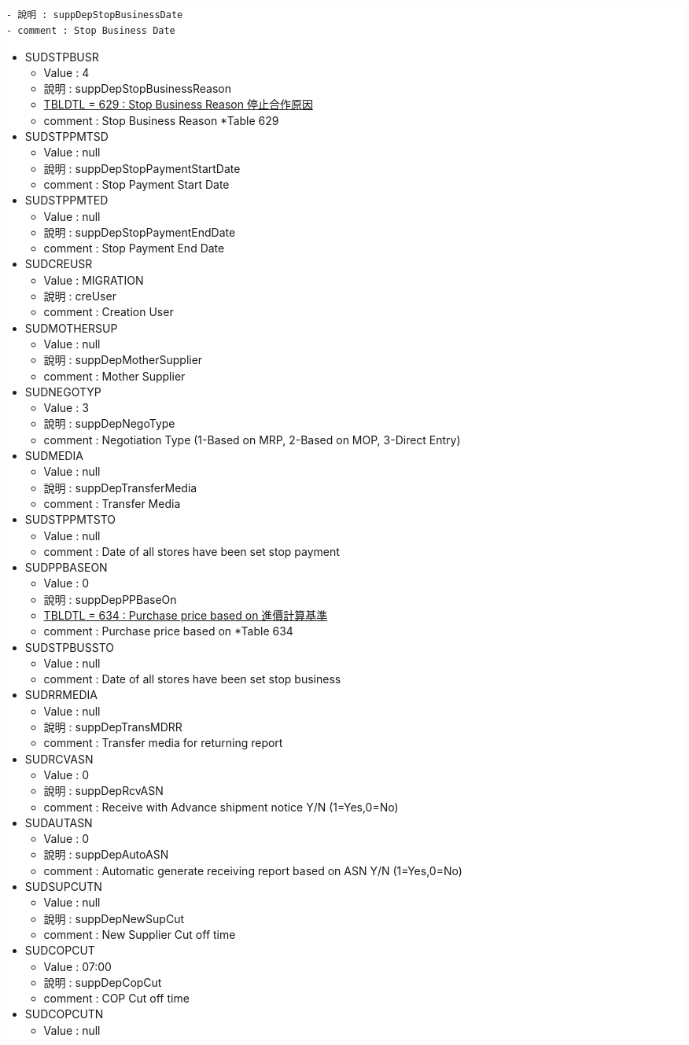     - 說明 : suppDepStopBusinessDate
    - comment : Stop Business Date
  - SUDSTPBUSR
    - Value : 4
    - 說明 : suppDepStopBusinessReason
    - [TBLDTL = 629 : Stop Business Reason 停止合作原因](P4P_TBLDTL_02_629.md)
    - comment : Stop Business Reason *Table 629
  - SUDSTPPMTSD
    - Value : null
    - 說明 : suppDepStopPaymentStartDate
    - comment : Stop Payment Start Date
  - SUDSTPPMTED
    - Value : null
    - 說明 : suppDepStopPaymentEndDate
    - comment : Stop Payment End Date
  - SUDCREUSR
    - Value : MIGRATION
    - 說明 : creUser
    - comment : Creation User
  - SUDMOTHERSUP
    - Value : null
    - 說明 : suppDepMotherSupplier
    - comment : Mother Supplier
  - SUDNEGOTYP
    - Value : 3
    - 說明 : suppDepNegoType
    - comment : Negotiation Type (1-Based on MRP, 2-Based on MOP, 3-Direct Entry)
  - SUDMEDIA
    - Value : null
    - 說明 : suppDepTransferMedia
    - comment : Transfer Media
  - SUDSTPPMTSTO
    - Value : null
    - comment : Date of all stores have been set stop payment
  - SUDPPBASEON
    - Value : 0
    - 說明 : suppDepPPBaseOn
    - [TBLDTL = 634 : Purchase price based on 進價計算基準](P4P_TBLDTL_02_634.md)
    - comment : Purchase price based on *Table 634
  - SUDSTPBUSSTO
    - Value : null
    - comment : Date of all stores have been set stop business
  - SUDRRMEDIA
    - Value : null
    - 說明 : suppDepTransMDRR
    - comment : Transfer media for returning report
  - SUDRCVASN
    - Value : 0
    - 說明 : suppDepRcvASN
    - comment : Receive with Advance shipment notice Y/N (1=Yes,0=No)
  - SUDAUTASN
    - Value : 0
    - 說明 : suppDepAutoASN
    - comment : Automatic generate receiving report based on ASN Y/N (1=Yes,0=No)
  - SUDSUPCUTN
    - Value : null
    - 說明 : suppDepNewSupCut
    - comment : New Supplier Cut off time
  - SUDCOPCUT
    - Value : 07:00
    - 說明 : suppDepCopCut
    - comment : COP Cut off time
  - SUDCOPCUTN
    - Value : null